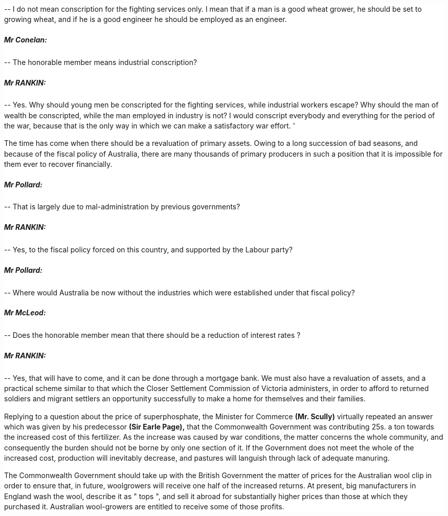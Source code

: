 -- I do not mean conscription for the fighting services only. I mean that if a man is a good wheat grower, he should be set to growing wheat, and if he is a good engineer he should be employed as an engineer. 

##### Mr Conelan:

-- The honorable member means industrial conscription? 

##### Mr RANKIN:

-- Yes. Why should young men be conscripted for the fighting services, while industrial workers escape? Why should the man of wealth be conscripted, while the man employed in industry is not? I would conscript everybody and everything for the period of the war, because that is the only way in which we can make a satisfactory war effort. ' 

The time has come when there should be a revaluation of primary assets. Owing to a long succession of bad seasons, and because of the fiscal policy of Australia, there are many thousands of primary producers in such a position that it is impossible for them ever to recover financially. 

##### Mr Pollard:

-- That is largely due to mal-administration by previous governments? 

##### Mr RANKIN:

-- Yes, to the fiscal policy forced on this country, and supported by the Labour party? 

##### Mr Pollard:

-- Where would Australia be now without the industries which were established under that fiscal policy? 

##### Mr McLeod:

-- Does the honorable member mean that there should be a reduction of interest rates ? 

##### Mr RANKIN:

-- Yes, that will have to come, and it can be done through a mortgage bank. We must also have a revaluation of assets, and a practical scheme similar to that which the Closer Settlement Commission of Victoria administers, in order to afford to returned soldiers and migrant settlers an opportunity successfully to make a home for themselves and their families. 

Replying to a question about the price of superphosphate, the Minister for Commerce  **(Mr. Scully)**  virtually repeated an answer which was given by his predecessor  **(Sir Earle Page),**  that the Commonwealth Government was contributing 25s. a ton towards the increased cost of this fertilizer. As the increase was caused by war conditions, the matter concerns the whole community, and consequently the burden should not be borne by only one section of it. If the Government does not meet the whole of the increased cost, production will inevitably decrease, and pastures will languish through lack of adequate manuring. 

The Commonwealth Government should take up with the British Government the matter of prices for the Australian wool clip in order to ensure that, in future, woolgrowers will receive one half of the increased returns. At present, big manufacturers in England wash the wool, describe it as " tops ", and sell it abroad for substantially higher prices than those at which they purchased it. Australian wool-growers are entitled to receive some of those profits. 

